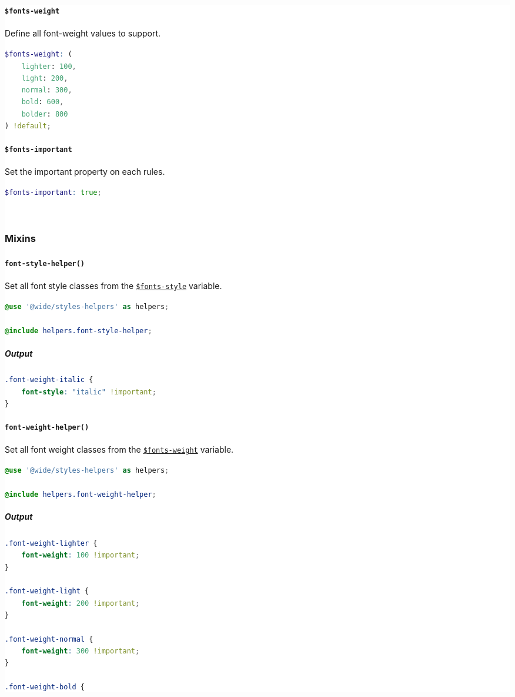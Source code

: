 #### <a name="font-variables-fonts-weight"></a>`$fonts-weight`
Define all font-weight values to support.

```scss
$fonts-weight: (
    lighter: 100,
    light: 200,
    normal: 300,
    bold: 600,
    bolder: 800
) !default;
```

#### <a name="font-variables-fonts-important"></a>`$fonts-important`
Set the important property on each rules.

```scss
$fonts-important: true;
```

<br />

### <a name="font-mixins"></a>Mixins

#### <a name="font-style-helper"></a>`font-style-helper()`

Set all font style classes from the [`$fonts-style`](#font-variables-fonts-style) variable.

```scss
@use '@wide/styles-helpers' as helpers;

@include helpers.font-style-helper;
```

##### Output
```css
.font-weight-italic {
    font-style: "italic" !important;
}
```

#### <a name="font-weight-helper"></a>`font-weight-helper()`

Set all font weight classes from the [`$fonts-weight`](#font-variables-fonts-weight) variable.

```scss
@use '@wide/styles-helpers' as helpers;

@include helpers.font-weight-helper;
```

##### Output
```css
.font-weight-lighter {
    font-weight: 100 !important;
}

.font-weight-light {
    font-weight: 200 !important;
}

.font-weight-normal {
    font-weight: 300 !important;
}

.font-weight-bold {
```